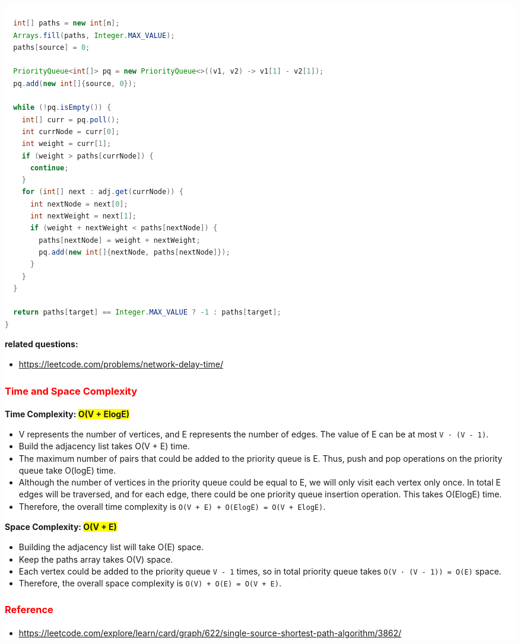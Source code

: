 ```java

  int[] paths = new int[n];
  Arrays.fill(paths, Integer.MAX_VALUE);
  paths[source] = 0;

  PriorityQueue<int[]> pq = new PriorityQueue<>((v1, v2) -> v1[1] - v2[1]);
  pq.add(new int[]{source, 0});

  while (!pq.isEmpty()) {
    int[] curr = pq.poll();
    int currNode = curr[0];
    int weight = curr[1];
    if (weight > paths[currNode]) {
      continue;
    }
    for (int[] next : adj.get(currNode)) {
      int nextNode = next[0];
      int nextWeight = next[1];
      if (weight + nextWeight < paths[nextNode]) {
        paths[nextNode] = weight + nextWeight;
        pq.add(new int[]{nextNode, paths[nextNode]});
      }
    }
  }

  return paths[target] == Integer.MAX_VALUE ? -1 : paths[target];
}
```

**related questions:**

- https://leetcode.com/problems/network-delay-time/

### <span style="color:red">Time and Space Complexity</span>

**Time Complexity: <span style="background-color:yellow">O(V + ElogE)</span>**

- V represents the number of vertices, and E represents the number of edges. The value of E can be at most `V · (V - 1)`.
- Build the adjacency list takes O(V + E) time.
- The maximum number of pairs that could be added to the priority queue is E. Thus, push and pop operations on the priority queue take O(logE) time.
- Although the number of vertices in the priority queue could be equal to E, we will only visit each vertex only once. In total E edges will be traversed, and for each edge, there could be one priority queue insertion operation. This takes O(ElogE) time.
- Therefore, the overall time complexity is `O(V + E) + O(ElogE) = O(V + ElogE)`.

**Space Complexity: <span style="background-color:yellow">O(V + E)</span>**

- Building the adjacency list will take O(E) space.
- Keep the paths array takes O(V) space.
- Each vertex could be added to the priority queue `V - 1` times, so in total priority queue takes `O(V · (V - 1)) = O(E)` space.
- Therefore, the overall space complexity is `O(V) + O(E) = O(V + E)`.

### <span style="color:red">Reference</span>

- https://leetcode.com/explore/learn/card/graph/622/single-source-shortest-path-algorithm/3862/
